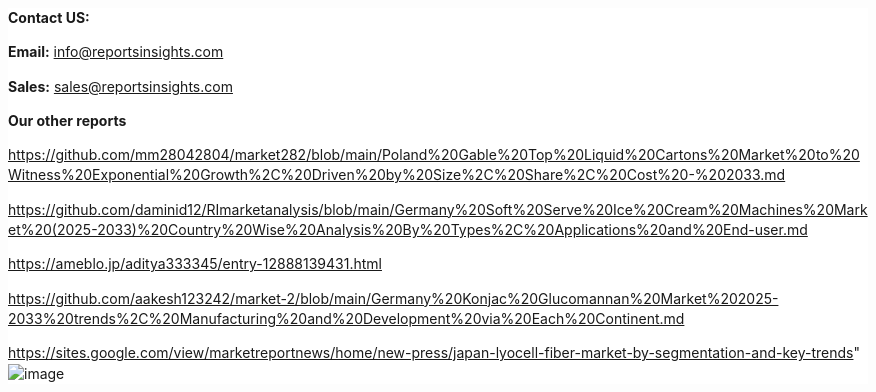 <strong>Contact US:</strong>

<p class=""""><b>Email:</b> <a href=mailto:info@reportsinsights.com>info@reportsinsights.com</a></p>
<p class=""""><b>Sales:</b> <a href=mailto:sales@reportsinsights.com>sales@reportsinsights.com</a></p>

<strong>Our other reports</strong>

<a href=https://github.com/mm28042804/market282/blob/main/Poland%20Gable%20Top%20Liquid%20Cartons%20Market%20to%20Witness%20Exponential%20Growth%2C%20Driven%20by%20Size%2C%20Share%2C%20Cost%20-%202033.md>https://github.com/mm28042804/market282/blob/main/Poland%20Gable%20Top%20Liquid%20Cartons%20Market%20to%20Witness%20Exponential%20Growth%2C%20Driven%20by%20Size%2C%20Share%2C%20Cost%20-%202033.md</a>

<a href=https://github.com/daminid12/RImarketanalysis/blob/main/Germany%20Soft%20Serve%20Ice%20Cream%20Machines%20Market%20(2025-2033)%20Country%20Wise%20Analysis%20By%20Types%2C%20Applications%20and%20End-user.md>https://github.com/daminid12/RImarketanalysis/blob/main/Germany%20Soft%20Serve%20Ice%20Cream%20Machines%20Market%20(2025-2033)%20Country%20Wise%20Analysis%20By%20Types%2C%20Applications%20and%20End-user.md</a>

<a href=https://ameblo.jp/aditya333345/entry-12888139431.html>https://ameblo.jp/aditya333345/entry-12888139431.html</a>

<a href=https://github.com/aakesh123242/market-2/blob/main/Germany%20Konjac%20Glucomannan%20Market%202025-2033%20trends%2C%20Manufacturing%20and%20Development%20via%20Each%20Continent.md>https://github.com/aakesh123242/market-2/blob/main/Germany%20Konjac%20Glucomannan%20Market%202025-2033%20trends%2C%20Manufacturing%20and%20Development%20via%20Each%20Continent.md</a>

<a href=https://sites.google.com/view/marketreportnews/home/new-press/japan-lyocell-fiber-market-by-segmentation-and-key-trends>https://sites.google.com/view/marketreportnews/home/new-press/japan-lyocell-fiber-market-by-segmentation-and-key-trends</a>"
![image](https://github.com/user-attachments/assets/8cf6dd1c-b3cf-45fb-b658-198dc38ee87b)
